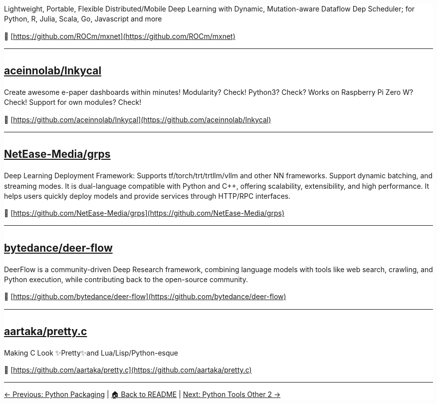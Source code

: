 Lightweight, Portable, Flexible Distributed/Mobile Deep Learning with Dynamic, Mutation-aware Dataflow Dep Scheduler; for Python, R, Julia, Scala, Go, Javascript and more

🔗 [https://github.com/ROCm/mxnet](https://github.com/ROCm/mxnet)

---

## [aceinnolab/Inkycal](https://github.com/aceinnolab/Inkycal)

Create awesome e-paper dashboards within minutes! Modularity? Check! Python3? Check? Works on Raspberry Pi Zero W? Check! Support for own modules? Check!

🔗 [https://github.com/aceinnolab/Inkycal](https://github.com/aceinnolab/Inkycal)

---

## [NetEase-Media/grps](https://github.com/NetEase-Media/grps)

Deep Learning Deployment Framework: Supports tf/torch/trt/trtllm/vllm and other NN frameworks. Support dynamic batching, and streaming modes. It is dual-language compatible with Python and C++, offering scalability, extensibility, and high performance. It helps users quickly deploy models and provide services through HTTP/RPC interfaces.

🔗 [https://github.com/NetEase-Media/grps](https://github.com/NetEase-Media/grps)

---

## [bytedance/deer-flow](https://github.com/bytedance/deer-flow)

DeerFlow is a community-driven Deep Research framework, combining language models with tools like web search, crawling, and Python execution, while contributing back to the open-source community.

🔗 [https://github.com/bytedance/deer-flow](https://github.com/bytedance/deer-flow)

---

## [aartaka/pretty.c](https://github.com/aartaka/pretty.c)

Making C Look ✨Pretty✨and Lua/Lisp/Python-esque

🔗 [https://github.com/aartaka/pretty.c](https://github.com/aartaka/pretty.c)

---


[← Previous: Python Packaging](python-packaging.txt) | [🏠 Back to README](../README.md) | [Next: Python Tools Other 2 →](python-tools-other-2.txt)
